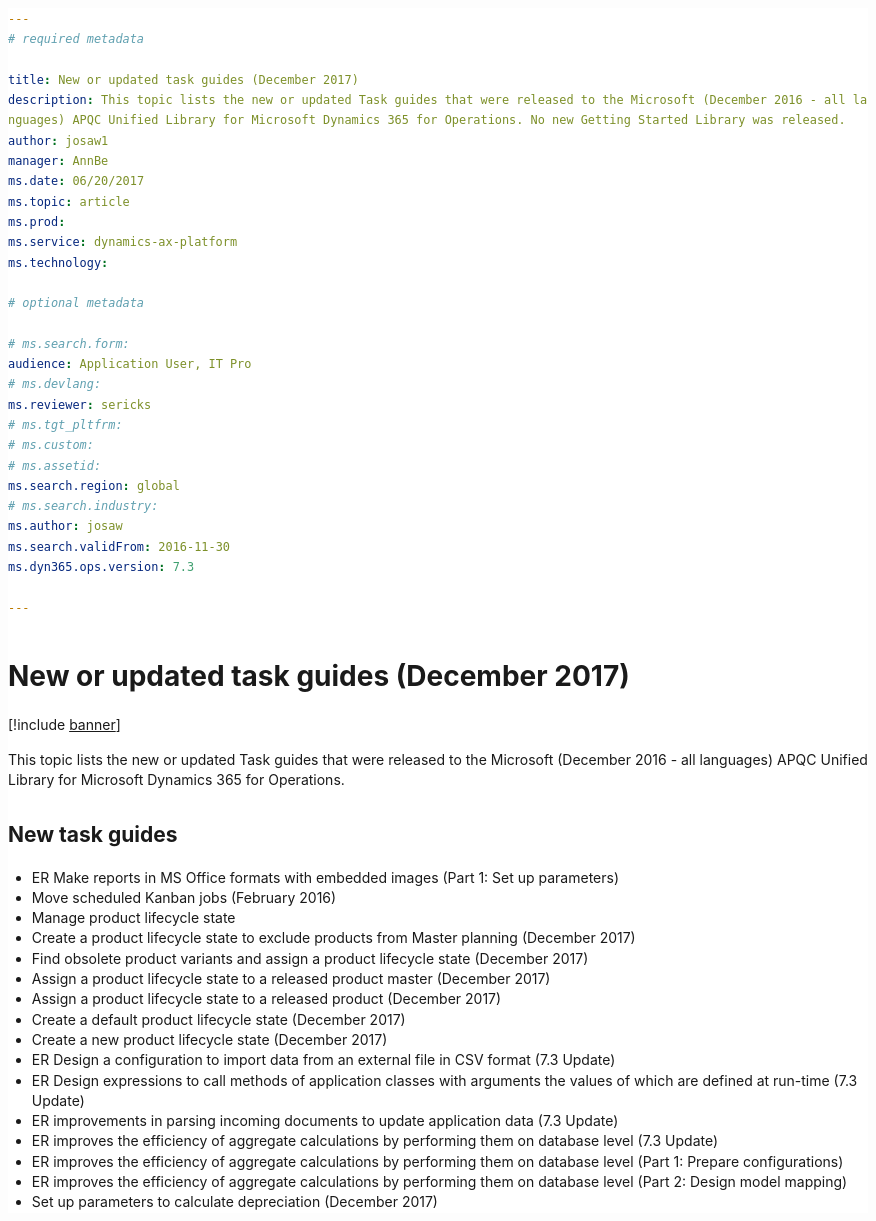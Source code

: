 ```yaml
---
# required metadata

title: New or updated task guides (December 2017)
description: This topic lists the new or updated Task guides that were released to the Microsoft (December 2016 - all languages) APQC Unified Library for Microsoft Dynamics 365 for Operations. No new Getting Started Library was released.
author: josaw1
manager: AnnBe
ms.date: 06/20/2017
ms.topic: article
ms.prod: 
ms.service: dynamics-ax-platform
ms.technology: 

# optional metadata

# ms.search.form: 
audience: Application User, IT Pro
# ms.devlang: 
ms.reviewer: sericks
# ms.tgt_pltfrm: 
# ms.custom: 
# ms.assetid: 
ms.search.region: global
# ms.search.industry: 
ms.author: josaw
ms.search.validFrom: 2016-11-30
ms.dyn365.ops.version: 7.3

---
```


# New or updated task guides (December 2017)

[!include [banner](../includes/banner.md)]

This topic lists the new or updated Task guides that were released to the Microsoft (December 2016 - all languages) APQC Unified Library for Microsoft Dynamics 365 for Operations.

## New task guides

- ER Make reports in MS Office formats with embedded images (Part 1: Set up parameters)
- Move scheduled Kanban jobs (February 2016)
- Manage product lifecycle state
- Create a product lifecycle state to exclude products from Master planning (December 2017)
- Find obsolete product variants and assign a product lifecycle state (December 2017)
- Assign a product lifecycle state to a released product master (December 2017)
- Assign a product lifecycle state to a released product (December 2017)
- Create a default product lifecycle state (December 2017)
- Create a new product lifecycle state (December 2017)
- ER Design a configuration to import data from an external file in CSV format (7.3 Update)
- ER Design expressions to call methods of application classes with arguments the values of which are defined at run-time (7.3 Update)
- ER improvements in parsing incoming documents to update application data (7.3 Update)
- ER improves the efficiency of aggregate calculations by performing them on database level (7.3 Update)
- ER improves the efficiency of aggregate calculations by performing them on database level (Part 1: Prepare configurations)
- ER improves the efficiency of aggregate calculations by performing them on database level (Part 2: Design model mapping)
- Set up parameters to calculate depreciation (December 2017)